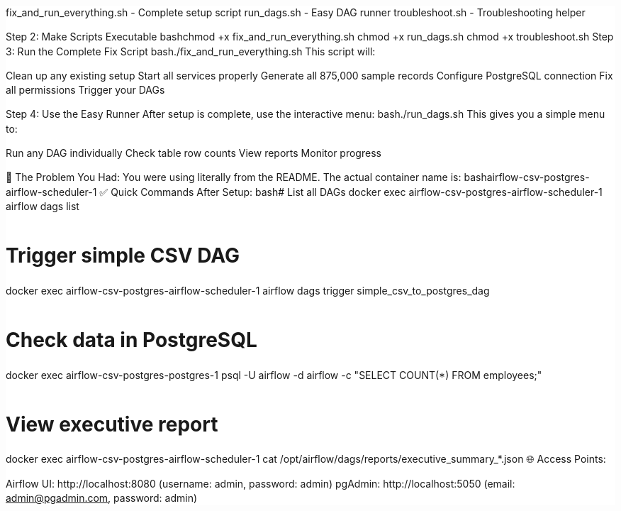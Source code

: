 fix_and_run_everything.sh - Complete setup script
run_dags.sh - Easy DAG runner
troubleshoot.sh - Troubleshooting helper

Step 2: Make Scripts Executable
bashchmod +x fix_and_run_everything.sh
chmod +x run_dags.sh
chmod +x troubleshoot.sh
Step 3: Run the Complete Fix Script
bash./fix_and_run_everything.sh
This script will:

Clean up any existing setup
Start all services properly
Generate all 875,000 sample records
Configure PostgreSQL connection
Fix all permissions
Trigger your DAGs

Step 4: Use the Easy Runner
After setup is complete, use the interactive menu:
bash./run_dags.sh
This gives you a simple menu to:

Run any DAG individually
Check table row counts
View reports
Monitor progress

🎯 The Problem You Had:
You were using <scheduler-container> literally from the README. The actual container name is:
bashairflow-csv-postgres-airflow-scheduler-1
✅ Quick Commands After Setup:
bash# List all DAGs
docker exec airflow-csv-postgres-airflow-scheduler-1 airflow dags list

# Trigger simple CSV DAG
docker exec airflow-csv-postgres-airflow-scheduler-1 airflow dags trigger simple_csv_to_postgres_dag

# Check data in PostgreSQL
docker exec airflow-csv-postgres-postgres-1 psql -U airflow -d airflow -c "SELECT COUNT(*) FROM employees;"

# View executive report
docker exec airflow-csv-postgres-airflow-scheduler-1 cat /opt/airflow/dags/reports/executive_summary_*.json
🌐 Access Points:

Airflow UI: http://localhost:8080 (username: admin, password: admin)
pgAdmin: http://localhost:5050 (email: admin@pgadmin.com, password: admin)
